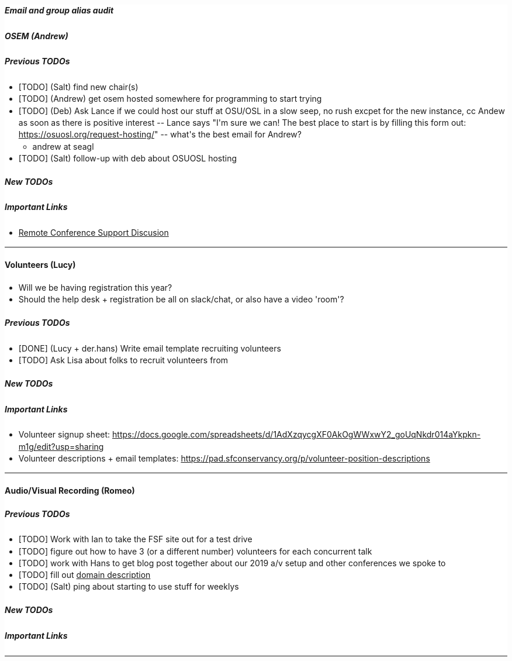 ##### Email and group alias audit

##### OSEM (Andrew)

##### Previous TODOs
- [TODO] (Salt) find new chair(s)
- [TODO] (Andrew) get osem hosted somewhere for programming to start trying
- [TODO] (Deb) Ask Lance if we could host our stuff at OSU/OSL in a slow seep, no rush excpet for the new instance, cc Andew as soon as there is positive interest -- Lance says "I'm sure we can! The best place to start is by filling this form out: https://osuosl.org/request-hosting/" -- what's the best email for Andrew? 
    - andrew at seagl
- [TODO] (Salt) follow-up with deb about OSUOSL hosting

##### New TODOs

##### Important Links
- [Remote Conference Support Discusion](https://github.com/openSUSE/osem/issues/2643 )

---

#### Volunteers (Lucy)
- Will we be having registration this year?
- Should the help desk + registration be all on slack/chat, or also have a video 'room'?

##### Previous TODOs
- [DONE] (Lucy + der.hans) Write email template recruiting volunteers
- [TODO] Ask Lisa about folks to recruit volunteers from

##### New TODOs

##### Important Links
- Volunteer signup sheet: https://docs.google.com/spreadsheets/d/1AdXzqycgXF0AkOgWWxwY2_goUqNkdr014aYkpkn-m1g/edit?usp=sharing
- Volunteer descriptions + email templates: https://pad.sfconservancy.org/p/volunteer-position-descriptions
---

#### Audio/Visual Recording (Romeo)

##### Previous TODOs
- [TODO] Work with Ian to take the FSF site out for a test drive
- [TODO] figure out how to have 3 (or a different number) volunteers for each concurrent talk
- [TODO] work with Hans to get blog post together about our 2019 a/v setup and other conferences we spoke to
- [TODO] fill out [domain description](https://pad.sfconservancy.org/p/seagl_2020_domain_descs )
- [TODO] (Salt) ping about starting to use stuff for weeklys

##### New TODOs

##### Important Links

---
